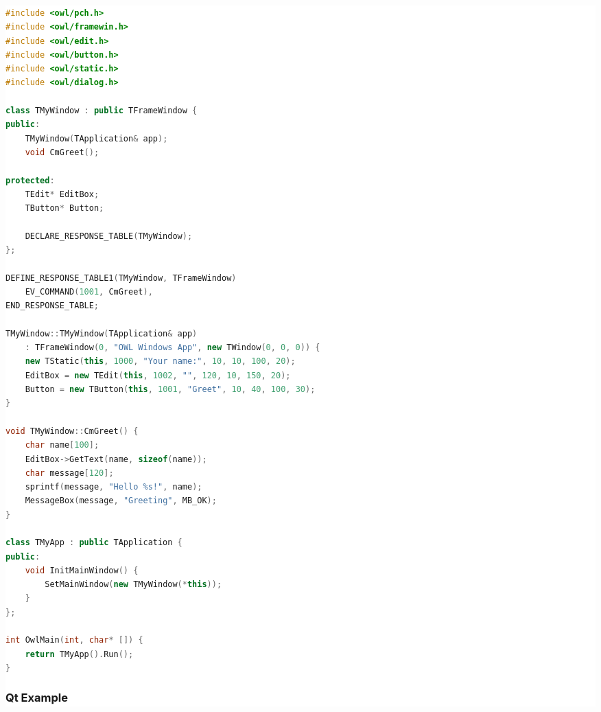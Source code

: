 ```c++
#include <owl/pch.h>
#include <owl/framewin.h>
#include <owl/edit.h>
#include <owl/button.h>
#include <owl/static.h>
#include <owl/dialog.h>

class TMyWindow : public TFrameWindow {
public:
    TMyWindow(TApplication& app);
    void CmGreet();

protected:
    TEdit* EditBox;
    TButton* Button;
    
    DECLARE_RESPONSE_TABLE(TMyWindow);
};

DEFINE_RESPONSE_TABLE1(TMyWindow, TFrameWindow)
    EV_COMMAND(1001, CmGreet),
END_RESPONSE_TABLE;

TMyWindow::TMyWindow(TApplication& app)
    : TFrameWindow(0, "OWL Windows App", new TWindow(0, 0, 0)) {
    new TStatic(this, 1000, "Your name:", 10, 10, 100, 20);
    EditBox = new TEdit(this, 1002, "", 120, 10, 150, 20);
    Button = new TButton(this, 1001, "Greet", 10, 40, 100, 30);
}

void TMyWindow::CmGreet() {
    char name[100];
    EditBox->GetText(name, sizeof(name));
    char message[120];
    sprintf(message, "Hello %s!", name);
    MessageBox(message, "Greeting", MB_OK);
}

class TMyApp : public TApplication {
public:
    void InitMainWindow() {
        SetMainWindow(new TMyWindow(*this));
    }
};

int OwlMain(int, char* []) {
    return TMyApp().Run();
}
```

### Qt Example
